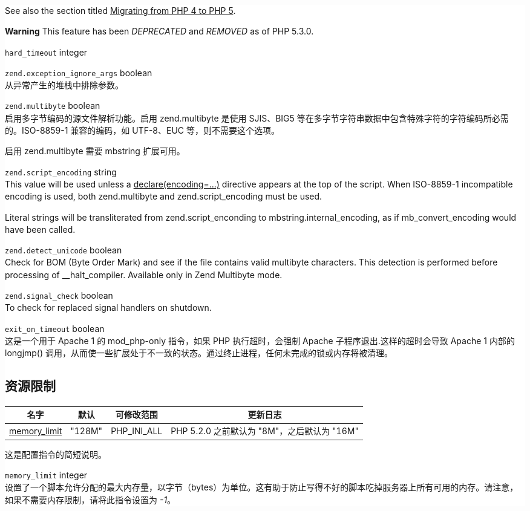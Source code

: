See also the section titled
<a href="/migration5.html" class="link">Migrating from PHP 4 to PHP 5</a>.

**Warning**
This feature has been *DEPRECATED* and *REMOVED* as of PHP 5.3.0.

`hard_timeout` <span class="type">integer</span>  

`zend.exception_ignore_args` <span class="type">boolean</span>  
从异常产生的堆栈中排除参数。

`zend.multibyte` <span class="type">boolean</span>  
启用多字节编码的源文件解析功能。启用 zend.multibyte 是使用 SJIS、BIG5
等在多字节字符串数据中包含特殊字符的字符编码所必需的。ISO-8859-1
兼容的编码，如 UTF-8、EUC 等，则不需要这个选项。

启用 zend.multibyte 需要 mbstring 扩展可用。

`zend.script_encoding` <span class="type">string</span>  
This value will be used unless a
<a href="/control-structures/declare.html#control-structures.declare.encoding" class="link">declare(encoding=...)</a>
directive appears at the top of the script. When ISO-8859-1 incompatible
encoding is used, both zend.multibyte and zend.script\_encoding must be
used.

Literal strings will be transliterated from zend.script\_enconding to
mbstring.internal\_encoding, as if <span
class="function">mb\_convert\_encoding</span> would have been called.

`zend.detect_unicode` <span class="type">boolean</span>  
Check for BOM (Byte Order Mark) and see if the file contains valid
multibyte characters. This detection is performed before processing of
<span class="function">\_\_halt\_compiler</span>. Available only in Zend
Multibyte mode.

`zend.signal_check` <span class="type">boolean</span>  
To check for replaced signal handlers on shutdown.

`exit_on_timeout` <span class="type">boolean</span>  
这是一个用于 Apache 1 的 mod\_php-only 指令，如果 PHP 执行超时，会强制
Apache 子程序退出.这样的超时会导致 Apache 1 内部的 longjmp()
调用，从而使一些扩展处于不一致的状态。通过终止进程，任何未完成的锁或内存将被清理。

资源限制
--------

| 名字                                                                    | 默认   | 可修改范围    | 更新日志                                    |
|-------------------------------------------------------------------------|--------|---------------|---------------------------------------------|
| <a href="/ini/core.html#ini.memory-limit" class="link">memory_limit</a> | "128M" | PHP\_INI\_ALL | PHP 5.2.0 之前默认为 "8M"，之后默认为 "16M" |

这是配置指令的简短说明。

`memory_limit` <span class="type">integer</span>  
设置了一个脚本允许分配的最大内存量，以字节（bytes）为单位。这有助于防止写得不好的脚本吃掉服务器上所有可用的内存。请注意，如果不需要内存限制，请将此指令设置为
*-1*。
